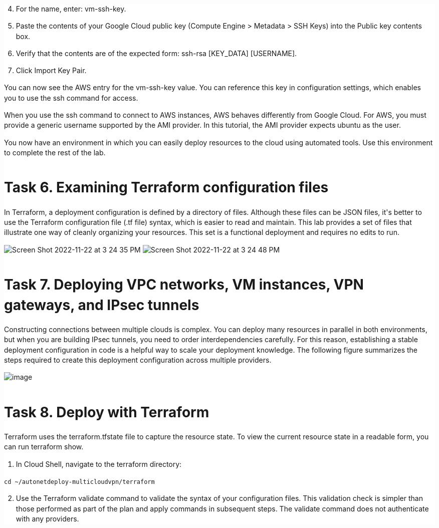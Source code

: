 4. For the name, enter: vm-ssh-key.

5. Paste the contents of your Google Cloud public key (Compute Engine > Metadata > SSH Keys) into the Public key contents box.

6. Verify that the contents are of the expected form: ssh-rsa [KEY_DATA] [USERNAME].

7. Click Import Key Pair.

You can now see the AWS entry for the vm-ssh-key value. You can reference this key in configuration settings, which enables you to use the ssh command for access.

When you use the ssh command to connect to AWS instances, AWS behaves differently from Google Cloud. For AWS, you must provide a generic username supported by the AMI provider. In this tutorial, the AMI provider expects ubuntu as the user.

You now have an environment in which you can easily deploy resources to the cloud using automated tools. Use this environment to complete the rest of the lab.

Task 6. Examining Terraform configuration files
=================================================

In Terraform, a deployment configuration is defined by a directory of files. Although these files can be JSON files, it's better to use the Terraform configuration file (.tf file) syntax, which is easier to read and maintain. This lab provides a set of files that illustrate one way of cleanly organizing your resources. This set is a functional deployment and requires no edits to run.

<img width="638" alt="Screen Shot 2022-11-22 at 3 24 35 PM" src="https://user-images.githubusercontent.com/104800728/203414189-69281e60-a36e-49b9-bf8e-fc87b46d3337.png">

<img width="641" alt="Screen Shot 2022-11-22 at 3 24 48 PM" src="https://user-images.githubusercontent.com/104800728/203414162-0f77fc49-90aa-42b9-ab4b-815bacb970eb.png">

Task 7. Deploying VPC networks, VM instances, VPN gateways, and IPsec tunnels
=============================================

Constructing connections between multiple clouds is complex. You can deploy many resources in parallel in both environments, but when you are building IPsec tunnels, you need to order interdependencies carefully. For this reason, establishing a stable deployment configuration in code is a helpful way to scale your deployment knowledge. The following figure summarizes the steps required to create this deployment configuration across multiple providers.

![image](https://user-images.githubusercontent.com/104800728/203414314-6f684d21-df65-48f9-8bba-bd985df3c02d.png)

Task 8. Deploy with Terraform
===============================

Terraform uses the terraform.tfstate file to capture the resource state. To view the current resource state in a readable form, you can run terraform show.

1. In Cloud Shell, navigate to the terraform directory:

```
cd ~/autonetdeploy-multicloudvpn/terraform
```

2. Use the Terraform validate command to validate the syntax of your configuration files. This validation check is simpler than those performed as part of the plan and apply commands in subsequent steps. The validate command does not authenticate with any providers.

